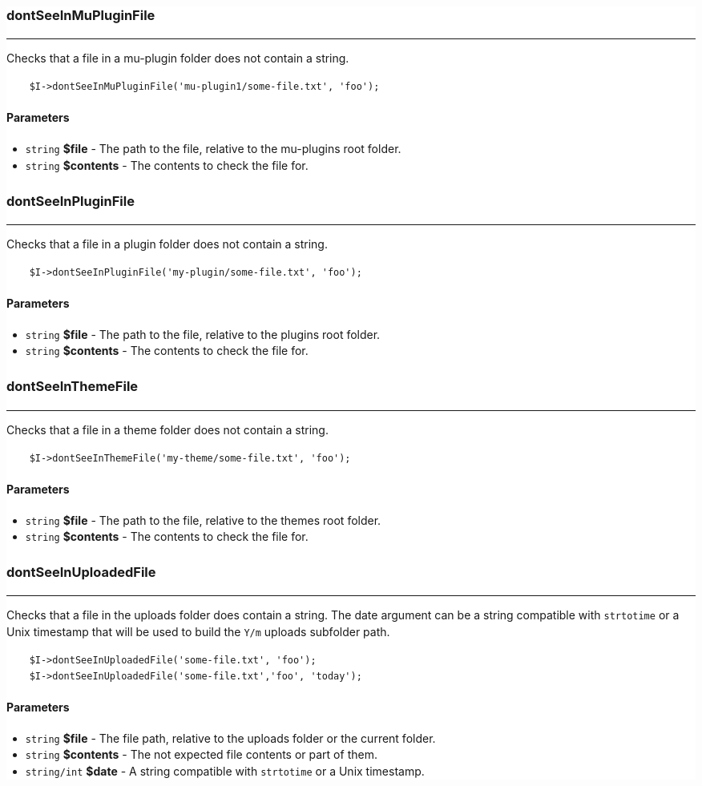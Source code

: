 
<h3>dontSeeInMuPluginFile</h3>

<hr>

<p>Checks that a file in a mu-plugin folder does not contain a string.</p>
<pre><code class="language-php">    $I-&gt;dontSeeInMuPluginFile('mu-plugin1/some-file.txt', 'foo');</code></pre>
<h4>Parameters</h4>
<ul>
<li><code>string</code> <strong>$file</strong> - The path to the file, relative to the mu-plugins root folder.</li>
<li><code>string</code> <strong>$contents</strong> - The contents to check the file for.</li></ul>
  

<h3>dontSeeInPluginFile</h3>

<hr>

<p>Checks that a file in a plugin folder does not contain a string.</p>
<pre><code class="language-php">    $I-&gt;dontSeeInPluginFile('my-plugin/some-file.txt', 'foo');</code></pre>
<h4>Parameters</h4>
<ul>
<li><code>string</code> <strong>$file</strong> - The path to the file, relative to the plugins root folder.</li>
<li><code>string</code> <strong>$contents</strong> - The contents to check the file for.</li></ul>
  

<h3>dontSeeInThemeFile</h3>

<hr>

<p>Checks that a file in a theme folder does not contain a string.</p>
<pre><code class="language-php">    $I-&gt;dontSeeInThemeFile('my-theme/some-file.txt', 'foo');</code></pre>
<h4>Parameters</h4>
<ul>
<li><code>string</code> <strong>$file</strong> - The path to the file, relative to the themes root folder.</li>
<li><code>string</code> <strong>$contents</strong> - The contents to check the file for.</li></ul>
  

<h3>dontSeeInUploadedFile</h3>

<hr>

<p>Checks that a file in the uploads folder does contain a string. The date argument can be a string compatible with <code>strtotime</code> or a Unix timestamp that will be used to build the <code>Y/m</code> uploads subfolder path.</p>
<pre><code class="language-php">    $I-&gt;dontSeeInUploadedFile('some-file.txt', 'foo');
    $I-&gt;dontSeeInUploadedFile('some-file.txt','foo', 'today');</code></pre>
<h4>Parameters</h4>
<ul>
<li><code>string</code> <strong>$file</strong> - The file path, relative to the uploads folder or the current folder.</li>
<li><code>string</code> <strong>$contents</strong> - The not expected file contents or part of them.</li>
<li><code>string/int</code> <strong>$date</strong> - A string compatible with <code>strtotime</code> or a Unix timestamp.</li></ul>
  